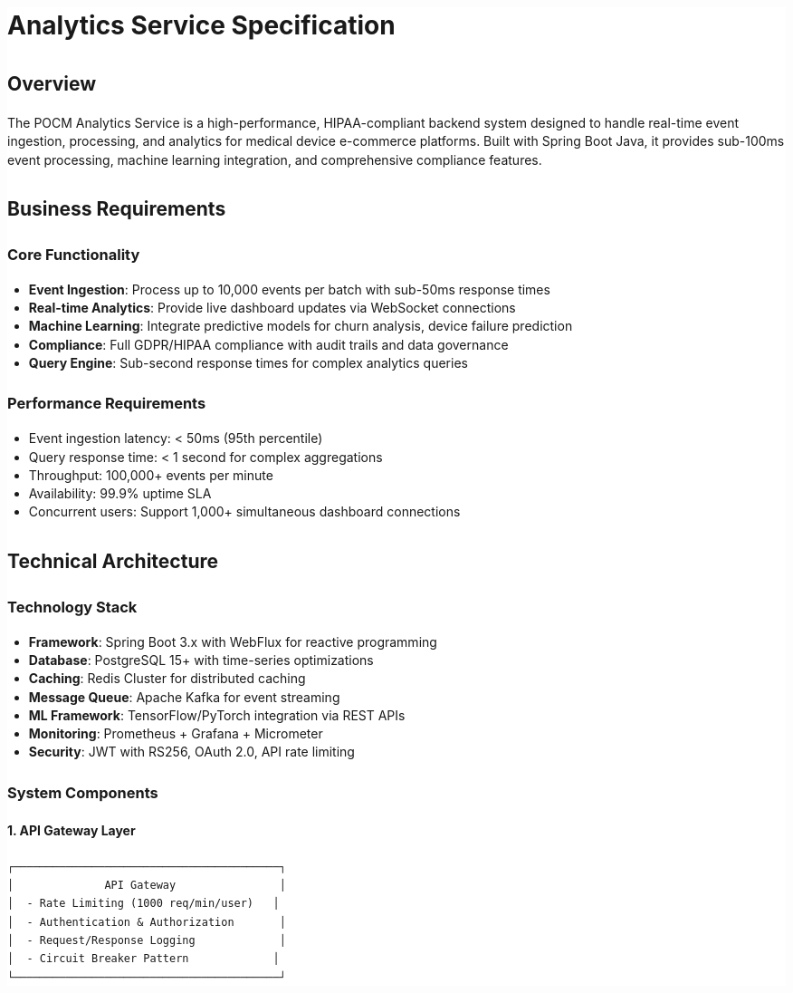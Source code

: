 # Analytics Service Specification

## Overview
The POCM Analytics Service is a high-performance, HIPAA-compliant backend system designed to handle real-time event ingestion, processing, and analytics for medical device e-commerce platforms. Built with Spring Boot Java, it provides sub-100ms event processing, machine learning integration, and comprehensive compliance features.

## Business Requirements

### Core Functionality
- **Event Ingestion**: Process up to 10,000 events per batch with sub-50ms response times
- **Real-time Analytics**: Provide live dashboard updates via WebSocket connections
- **Machine Learning**: Integrate predictive models for churn analysis, device failure prediction
- **Compliance**: Full GDPR/HIPAA compliance with audit trails and data governance
- **Query Engine**: Sub-second response times for complex analytics queries

### Performance Requirements
- Event ingestion latency: < 50ms (95th percentile)
- Query response time: < 1 second for complex aggregations
- Throughput: 100,000+ events per minute
- Availability: 99.9% uptime SLA
- Concurrent users: Support 1,000+ simultaneous dashboard connections

## Technical Architecture

### Technology Stack
- **Framework**: Spring Boot 3.x with WebFlux for reactive programming
- **Database**: PostgreSQL 15+ with time-series optimizations
- **Caching**: Redis Cluster for distributed caching
- **Message Queue**: Apache Kafka for event streaming
- **ML Framework**: TensorFlow/PyTorch integration via REST APIs
- **Monitoring**: Prometheus + Grafana + Micrometer
- **Security**: JWT with RS256, OAuth 2.0, API rate limiting

### System Components

#### 1. API Gateway Layer
```
┌─────────────────────────────────────────┐
│              API Gateway                │
│  - Rate Limiting (1000 req/min/user)   │
│  - Authentication & Authorization       │
│  - Request/Response Logging             │
│  - Circuit Breaker Pattern             │
└─────────────────────────────────────────┘
```
